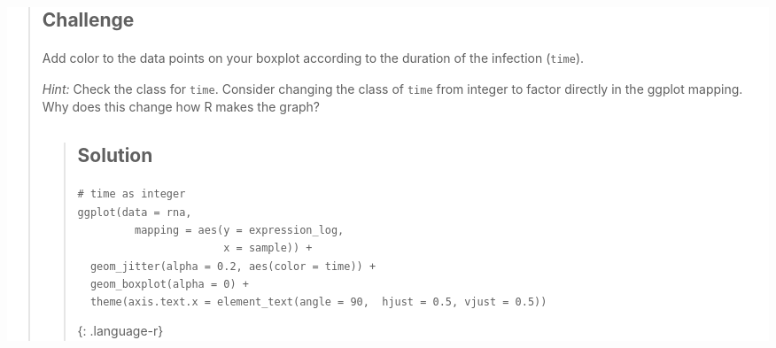 > ## Challenge
>
> Add color to the data points on your boxplot according to the duration of the infection (`time`).
>
> *Hint:* Check the class for `time`. Consider changing the class of
> `time` from integer to factor directly in the ggplot mapping. Why does this change how R makes the graph?
>
> > ## Solution
> >
> > 
> > ~~~
> > # time as integer
> > ggplot(data = rna,
> >          mapping = aes(y = expression_log,
> >                        x = sample)) +
> >   geom_jitter(alpha = 0.2, aes(color = time)) +
> >   geom_boxplot(alpha = 0) +
> >   theme(axis.text.x = element_text(angle = 90,  hjust = 0.5, vjust = 0.5))
> > ~~~
> > {: .language-r}
> > 